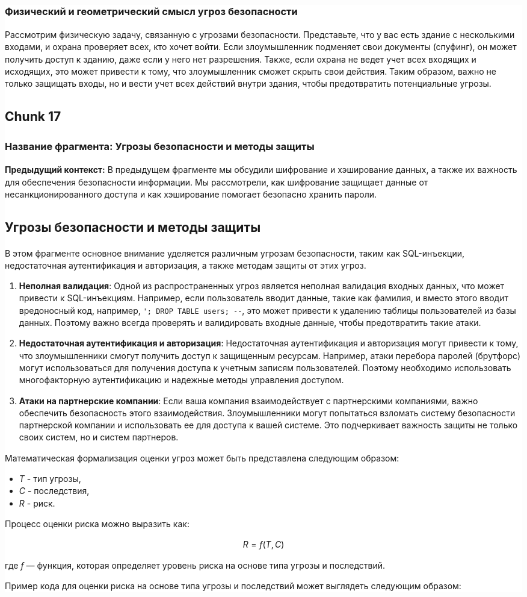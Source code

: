### Физический и геометрический смысл угроз безопасности

Рассмотрим физическую задачу, связанную с угрозами безопасности. Представьте, что у вас есть здание с несколькими входами, и охрана проверяет всех, кто хочет войти. Если злоумышленник подменяет свои документы (спуфинг), он может получить доступ к зданию, даже если у него нет разрешения. Также, если охрана не ведет учет всех входящих и исходящих, это может привести к тому, что злоумышленник сможет скрыть свои действия. Таким образом, важно не только защищать входы, но и вести учет всех действий внутри здания, чтобы предотвратить потенциальные угрозы.

## Chunk 17
### **Название фрагмента: Угрозы безопасности и методы защиты**

**Предыдущий контекст:** В предыдущем фрагменте мы обсудили шифрование и хэширование данных, а также их важность для обеспечения безопасности информации. Мы рассмотрели, как шифрование защищает данные от несанкционированного доступа и как хэширование помогает безопасно хранить пароли.

## **Угрозы безопасности и методы защиты**

В этом фрагменте основное внимание уделяется различным угрозам безопасности, таким как SQL-инъекции, недостаточная аутентификация и авторизация, а также методам защиты от этих угроз.

1. **Неполная валидация**: Одной из распространенных угроз является неполная валидация входных данных, что может привести к SQL-инъекциям. Например, если пользователь вводит данные, такие как фамилия, и вместо этого вводит вредоносный код, например, `'; DROP TABLE users; --`, это может привести к удалению таблицы пользователей из базы данных. Поэтому важно всегда проверять и валидировать входные данные, чтобы предотвратить такие атаки.

2. **Недостаточная аутентификация и авторизация**: Недостаточная аутентификация и авторизация могут привести к тому, что злоумышленники смогут получить доступ к защищенным ресурсам. Например, атаки перебора паролей (брутфорс) могут использоваться для получения доступа к учетным записям пользователей. Поэтому необходимо использовать многофакторную аутентификацию и надежные методы управления доступом.

3. **Атаки на партнерские компании**: Если ваша компания взаимодействует с партнерскими компаниями, важно обеспечить безопасность этого взаимодействия. Злоумышленники могут попытаться взломать систему безопасности партнерской компании и использовать ее для доступа к вашей системе. Это подчеркивает важность защиты не только своих систем, но и систем партнеров.

Математическая формализация оценки угроз может быть представлена следующим образом:

- $T$ - тип угрозы,
- $C$ - последствия,
- $R$ - риск.

Процесс оценки риска можно выразить как:

$$
R = f(T, C)
$$

где $f$ — функция, которая определяет уровень риска на основе типа угрозы и последствий.

Пример кода для оценки риска на основе типа угрозы и последствий может выглядеть следующим образом:
